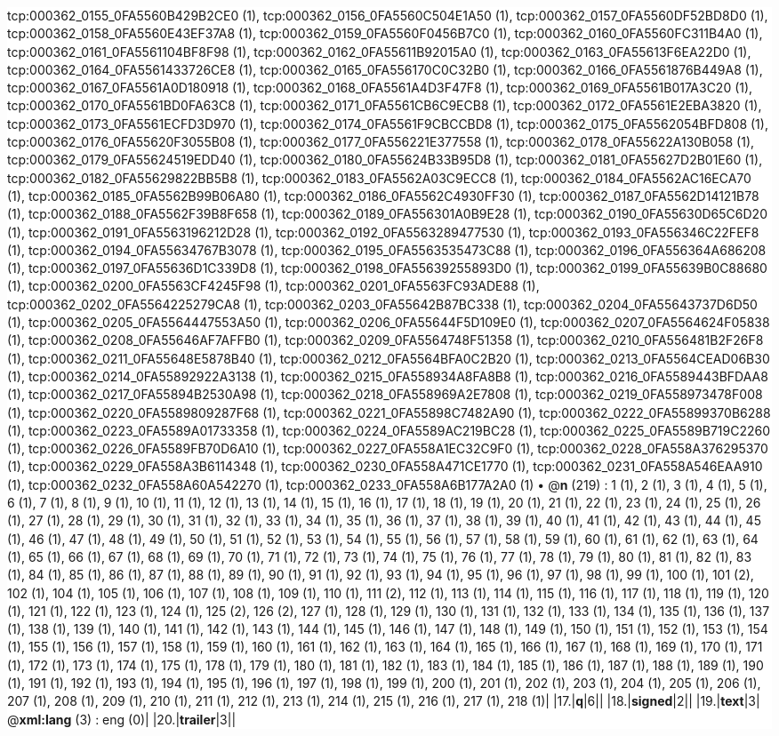 tcp:000362_0155_0FA5560B429B2CE0 (1), tcp:000362_0156_0FA5560C504E1A50 (1), tcp:000362_0157_0FA5560DF52BD8D0 (1), tcp:000362_0158_0FA5560E43EF37A8 (1), tcp:000362_0159_0FA5560F0456B7C0 (1), tcp:000362_0160_0FA5560FC311B4A0 (1), tcp:000362_0161_0FA5561104BF8F98 (1), tcp:000362_0162_0FA55611B92015A0 (1), tcp:000362_0163_0FA55613F6EA22D0 (1), tcp:000362_0164_0FA5561433726CE8 (1), tcp:000362_0165_0FA556170C0C32B0 (1), tcp:000362_0166_0FA5561876B449A8 (1), tcp:000362_0167_0FA5561A0D180918 (1), tcp:000362_0168_0FA5561A4D3F47F8 (1), tcp:000362_0169_0FA5561B017A3C20 (1), tcp:000362_0170_0FA5561BD0FA63C8 (1), tcp:000362_0171_0FA5561CB6C9ECB8 (1), tcp:000362_0172_0FA5561E2EBA3820 (1), tcp:000362_0173_0FA5561ECFD3D970 (1), tcp:000362_0174_0FA5561F9CBCCBD8 (1), tcp:000362_0175_0FA5562054BFD808 (1), tcp:000362_0176_0FA55620F3055B08 (1), tcp:000362_0177_0FA556221E377558 (1), tcp:000362_0178_0FA55622A130B058 (1), tcp:000362_0179_0FA55624519EDD40 (1), tcp:000362_0180_0FA55624B33B95D8 (1), tcp:000362_0181_0FA55627D2B01E60 (1), tcp:000362_0182_0FA55629822BB5B8 (1), tcp:000362_0183_0FA5562A03C9ECC8 (1), tcp:000362_0184_0FA5562AC16ECA70 (1), tcp:000362_0185_0FA5562B99B06A80 (1), tcp:000362_0186_0FA5562C4930FF30 (1), tcp:000362_0187_0FA5562D14121B78 (1), tcp:000362_0188_0FA5562F39B8F658 (1), tcp:000362_0189_0FA556301A0B9E28 (1), tcp:000362_0190_0FA55630D65C6D20 (1), tcp:000362_0191_0FA5563196212D28 (1), tcp:000362_0192_0FA5563289477530 (1), tcp:000362_0193_0FA556346C22FEF8 (1), tcp:000362_0194_0FA55634767B3078 (1), tcp:000362_0195_0FA5563535473C88 (1), tcp:000362_0196_0FA556364A686208 (1), tcp:000362_0197_0FA55636D1C339D8 (1), tcp:000362_0198_0FA55639255893D0 (1), tcp:000362_0199_0FA55639B0C88680 (1), tcp:000362_0200_0FA5563CF4245F98 (1), tcp:000362_0201_0FA5563FC93ADE88 (1), tcp:000362_0202_0FA5564225279CA8 (1), tcp:000362_0203_0FA55642B87BC338 (1), tcp:000362_0204_0FA55643737D6D50 (1), tcp:000362_0205_0FA5564447553A50 (1), tcp:000362_0206_0FA55644F5D109E0 (1), tcp:000362_0207_0FA5564624F05838 (1), tcp:000362_0208_0FA55646AF7AFFB0 (1), tcp:000362_0209_0FA5564748F51358 (1), tcp:000362_0210_0FA556481B2F26F8 (1), tcp:000362_0211_0FA55648E5878B40 (1), tcp:000362_0212_0FA5564BFA0C2B20 (1), tcp:000362_0213_0FA5564CEAD06B30 (1), tcp:000362_0214_0FA55892922A3138 (1), tcp:000362_0215_0FA558934A8FA8B8 (1), tcp:000362_0216_0FA5589443BFDAA8 (1), tcp:000362_0217_0FA55894B2530A98 (1), tcp:000362_0218_0FA558969A2E7808 (1), tcp:000362_0219_0FA558973478F008 (1), tcp:000362_0220_0FA5589809287F68 (1), tcp:000362_0221_0FA55898C7482A90 (1), tcp:000362_0222_0FA55899370B6288 (1), tcp:000362_0223_0FA5589A01733358 (1), tcp:000362_0224_0FA5589AC219BC28 (1), tcp:000362_0225_0FA5589B719C2260 (1), tcp:000362_0226_0FA5589FB70D6A10 (1), tcp:000362_0227_0FA558A1EC32C9F0 (1), tcp:000362_0228_0FA558A376295370 (1), tcp:000362_0229_0FA558A3B6114348 (1), tcp:000362_0230_0FA558A471CE1770 (1), tcp:000362_0231_0FA558A546EAA910 (1), tcp:000362_0232_0FA558A60A542270 (1), tcp:000362_0233_0FA558A6B177A2A0 (1)  •  @__n__ (219) : 1 (1), 2 (1), 3 (1), 4 (1), 5 (1), 6 (1), 7 (1), 8 (1), 9 (1), 10 (1), 11 (1), 12 (1), 13 (1), 14 (1), 15 (1), 16 (1), 17 (1), 18 (1), 19 (1), 20 (1), 21 (1), 22 (1), 23 (1), 24 (1), 25 (1), 26 (1), 27 (1), 28 (1), 29 (1), 30 (1), 31 (1), 32 (1), 33 (1), 34 (1), 35 (1), 36 (1), 37 (1), 38 (1), 39 (1), 40 (1), 41 (1), 42 (1), 43 (1), 44 (1), 45 (1), 46 (1), 47 (1), 48 (1), 49 (1), 50 (1), 51 (1), 52 (1), 53 (1), 54 (1), 55 (1), 56 (1), 57 (1), 58 (1), 59 (1), 60 (1), 61 (1), 62 (1), 63 (1), 64 (1), 65 (1), 66 (1), 67 (1), 68 (1), 69 (1), 70 (1), 71 (1), 72 (1), 73 (1), 74 (1), 75 (1), 76 (1), 77 (1), 78 (1), 79 (1), 80 (1), 81 (1), 82 (1), 83 (1), 84 (1), 85 (1), 86 (1), 87 (1), 88 (1), 89 (1), 90 (1), 91 (1), 92 (1), 93 (1), 94 (1), 95 (1), 96 (1), 97 (1), 98 (1), 99 (1), 100 (1), 101 (2), 102 (1), 104 (1), 105 (1), 106 (1), 107 (1), 108 (1), 109 (1), 110 (1), 111 (2), 112 (1), 113 (1), 114 (1), 115 (1), 116 (1), 117 (1), 118 (1), 119 (1), 120 (1), 121 (1), 122 (1), 123 (1), 124 (1), 125 (2), 126 (2), 127 (1), 128 (1), 129 (1), 130 (1), 131 (1), 132 (1), 133 (1), 134 (1), 135 (1), 136 (1), 137 (1), 138 (1), 139 (1), 140 (1), 141 (1), 142 (1), 143 (1), 144 (1), 145 (1), 146 (1), 147 (1), 148 (1), 149 (1), 150 (1), 151 (1), 152 (1), 153 (1), 154 (1), 155 (1), 156 (1), 157 (1), 158 (1), 159 (1), 160 (1), 161 (1), 162 (1), 163 (1), 164 (1), 165 (1), 166 (1), 167 (1), 168 (1), 169 (1), 170 (1), 171 (1), 172 (1), 173 (1), 174 (1), 175 (1), 178 (1), 179 (1), 180 (1), 181 (1), 182 (1), 183 (1), 184 (1), 185 (1), 186 (1), 187 (1), 188 (1), 189 (1), 190 (1), 191 (1), 192 (1), 193 (1), 194 (1), 195 (1), 196 (1), 197 (1), 198 (1), 199 (1), 200 (1), 201 (1), 202 (1), 203 (1), 204 (1), 205 (1), 206 (1), 207 (1), 208 (1), 209 (1), 210 (1), 211 (1), 212 (1), 213 (1), 214 (1), 215 (1), 216 (1), 217 (1), 218 (1)|
|17.|__q__|6||
|18.|__signed__|2||
|19.|__text__|3| @__xml:lang__ (3) : eng (0)|
|20.|__trailer__|3||
